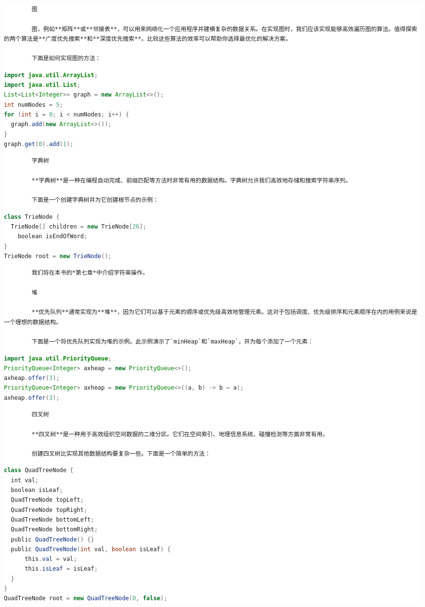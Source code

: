             图

            图，例如**矩阵**或**邻接表**，可以用来网络化一个应用程序并建模复杂的数据关系。在实现图时，我们应该实现能够高效遍历图的算法。值得探索的两个算法是**广度优先搜索**和**深度优先搜索**。比较这些算法的效率可以帮助你选择最优化的解决方案。

            下面是如何实现图的方法：

```java
import java.util.ArrayList;
import java.util.List;
List<List<Integer>> graph = new ArrayList<>();
int numNodes = 5;
for (int i = 0; i < numNodes; i++) {
  graph.add(new ArrayList<>());
}
graph.get(0).add(1);
```

            字典树

            **字典树**是一种在编程自动完成、前缀匹配等方法时非常有用的数据结构。字典树允许我们高效地存储和搜索字符串序列。

            下面是一个创建字典树并为它创建根节点的示例：

```java
class TrieNode {
  TrieNode[] children = new TrieNode[26];
    boolean isEndOfWord;
}
TrieNode root = new TrieNode();
```

            我们将在本书的*第七章*中介绍字符串操作。

            堆

            **优先队列**通常实现为**堆**，因为它们可以基于元素的顺序或优先级高效地管理元素。这对于包括调度、优先级排序和元素顺序在内的用例来说是一个理想的数据结构。

            下面是一个将优先队列实现为堆的示例。此示例演示了`minHeap`和`maxHeap`，并为每个添加了一个元素：

```java
import java.util.PriorityQueue;
PriorityQueue<Integer> axheap = new PriorityQueue<>();
axheap.offer(3);
PriorityQueue<Integer> axheap = new PriorityQueue<>((a, b) -> b – a);
axheap.offer(3);
```

            四叉树

            **四叉树**是一种用于高效组织空间数据的二维分区。它们在空间索引、地理信息系统、碰撞检测等方面非常有用。

            创建四叉树比实现其他数据结构要复杂一些。下面是一个简单的方法：

```java
class QuadTreeNode {
  int val;
  boolean isLeaf;
  QuadTreeNode topLeft;
  QuadTreeNode topRight;
  QuadTreeNode bottomLeft;
  QuadTreeNode bottomRight;
  public QuadTreeNode() {}
  public QuadTreeNode(int val, boolean isLeaf) {
      this.val = val;
      this.isLeaf = isLeaf;
  }
}
QuadTreeNode root = new QuadTreeNode(0, false);
```
